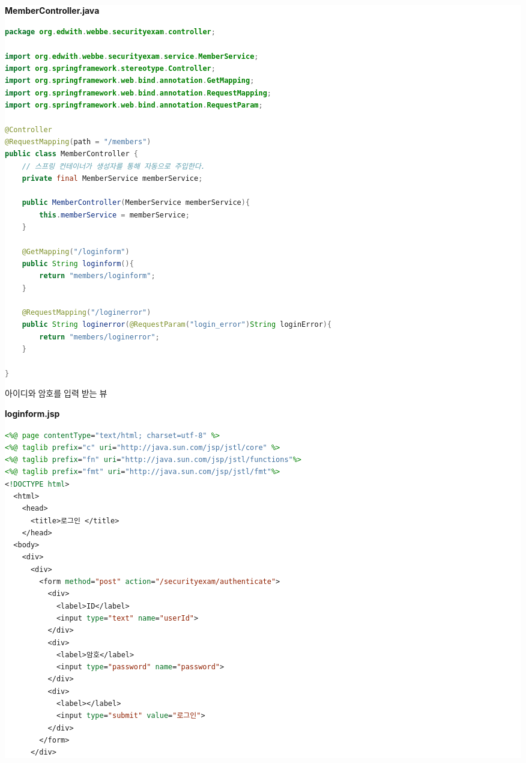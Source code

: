 **MemberController.java**

```java
package org.edwith.webbe.securityexam.controller;

import org.edwith.webbe.securityexam.service.MemberService;
import org.springframework.stereotype.Controller;
import org.springframework.web.bind.annotation.GetMapping;
import org.springframework.web.bind.annotation.RequestMapping;
import org.springframework.web.bind.annotation.RequestParam;

@Controller
@RequestMapping(path = "/members")
public class MemberController {
    // 스프링 컨테이너가 생성자를 통해 자동으로 주입한다.
    private final MemberService memberService;

    public MemberController(MemberService memberService){
        this.memberService = memberService;
    }

    @GetMapping("/loginform")
    public String loginform(){
        return "members/loginform";
    }

    @RequestMapping("/loginerror")
    public String loginerror(@RequestParam("login_error")String loginError){
        return "members/loginerror";
    }

}
```

아이디와 암호를 입력 받는 뷰

**loginform.jsp**

```jsp
<%@ page contentType="text/html; charset=utf-8" %>
<%@ taglib prefix="c" uri="http://java.sun.com/jsp/jstl/core" %>
<%@ taglib prefix="fn" uri="http://java.sun.com/jsp/jstl/functions"%>
<%@ taglib prefix="fmt" uri="http://java.sun.com/jsp/jstl/fmt"%>
<!DOCTYPE html>
  <html>
    <head>
      <title>로그인 </title>
    </head>
  <body>
    <div>
      <div>
        <form method="post" action="/securityexam/authenticate">
          <div>
            <label>ID</label>
            <input type="text" name="userId">
          </div>
          <div>
            <label>암호</label>
            <input type="password" name="password">
          </div>
          <div>
            <label></label>
            <input type="submit" value="로그인">
          </div>
        </form>
      </div>
```
